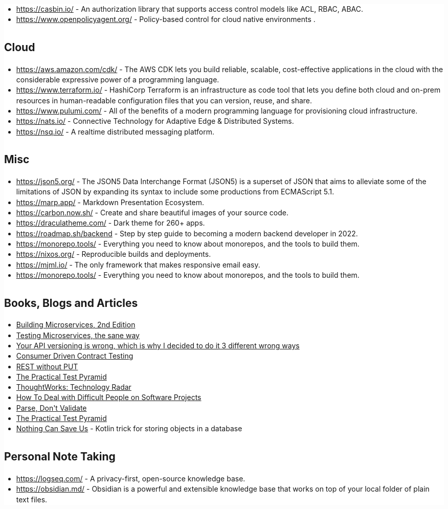 - https://casbin.io/ - An authorization library that supports access control models like ACL, RBAC, ABAC.
- https://www.openpolicyagent.org/ - Policy-based control for cloud native environments .

## Cloud

- https://aws.amazon.com/cdk/ - The AWS CDK lets you build reliable, scalable, cost-effective applications in the cloud with the considerable expressive power of a programming language.
- https://www.terraform.io/ - HashiCorp Terraform is an infrastructure as code tool that lets you define both cloud and on-prem resources in human-readable configuration files that you can version, reuse, and share.
- https://www.pulumi.com/ - All of the benefits of a modern programming language for provisioning cloud infrastructure.
- https://nats.io/ - Connective Technology for Adaptive Edge & Distributed Systems.
- https://nsq.io/ - A realtime distributed messaging platform.

## Misc

- https://json5.org/ - The JSON5 Data Interchange Format (JSON5) is a superset of JSON that aims to alleviate some of the limitations of JSON by expanding its syntax to include some productions from ECMAScript 5.1.
- https://marp.app/ - Markdown Presentation Ecosystem.
- https://carbon.now.sh/ - Create and share beautiful images of your source code.
- https://draculatheme.com/ - Dark theme for 260+ apps.
- https://roadmap.sh/backend - Step by step guide to becoming a modern backend developer in 2022.
- https://monorepo.tools/ - Everything you need to know about monorepos, and the tools to build them.
- https://nixos.org/ - Reproducible builds and deployments.
- https://mjml.io/ - The only framework that makes responsive email easy.
- https://monorepo.tools/ - Everything you need to know about monorepos, and the tools to build them.


## Books, Blogs and Articles

- [Building Microservices, 2nd Edition](https://learning.oreilly.com/library/view/building-microservices-2nd/9781492034018/)
- [Testing Microservices, the sane way](https://medium.com/@copyconstruct/testing-microservices-the-sane-way-9bb31d158c16)
- [Your API versioning is wrong, which is why I decided to do it 3 different wrong ways](https://www.troyhunt.com/your-api-versioning-is-wrong-which-is/)
- [Consumer Driven Contract Testing](https://www.martinfowler.com/articles/consumerDrivenContracts.html)
- [REST without PUT](https://www.thoughtworks.com/radar/techniques/rest-without-put)
- [The Practical Test Pyramid](https://martinfowler.com/articles/practical-test-pyramid.html)
- [ThoughtWorks: Technology Radar](https://www.thoughtworks.com/radar)
- [How To Deal with Difficult People on Software Projects](https://www.howtodeal.dev/)
- [Parse, Don't Validate](https://lexi-lambda.github.io/blog/2019/11/05/parse-don-t-validate/)
- [The Practical Test Pyramid](https://martinfowler.com/articles/practical-test-pyramid.html)
- [Nothing Can Save Us](http://oneeyedmen.com/nothing-can-save-us.html) - Kotlin trick for storing objects in a database

## Personal Note Taking

- https://logseq.com/ - A privacy-first, open-source knowledge base.
- https://obsidian.md/ - Obsidian is a powerful and extensible knowledge base
that works on top of your local folder of plain text files.
